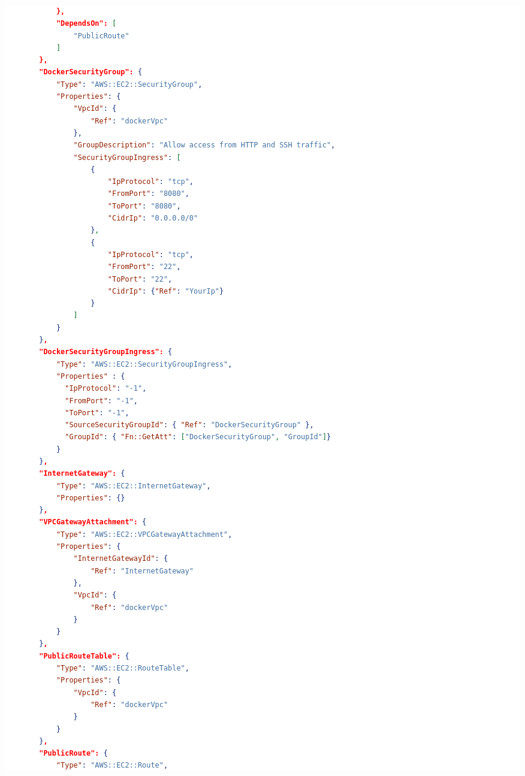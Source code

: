 ```json
            },
            "DependsOn": [
                "PublicRoute"
            ]
        },
        "DockerSecurityGroup": {
            "Type": "AWS::EC2::SecurityGroup",
            "Properties": {
                "VpcId": {
                    "Ref": "dockerVpc"
                },
                "GroupDescription": "Allow access from HTTP and SSH traffic",
                "SecurityGroupIngress": [
                    {
                        "IpProtocol": "tcp",
                        "FromPort": "8080",
                        "ToPort": "8080",
                        "CidrIp": "0.0.0.0/0"
                    },
                    {
                        "IpProtocol": "tcp",
                        "FromPort": "22",
                        "ToPort": "22",
                        "CidrIp": {"Ref": "YourIp"}
                    }
                ]
            }
        },
        "DockerSecurityGroupIngress": {
            "Type": "AWS::EC2::SecurityGroupIngress",
            "Properties" : {
              "IpProtocol": "-1",
              "FromPort": "-1",
              "ToPort": "-1",
              "SourceSecurityGroupId": { "Ref": "DockerSecurityGroup" },
              "GroupId": { "Fn::GetAtt": ["DockerSecurityGroup", "GroupId"]}
            }
        },
        "InternetGateway": {
            "Type": "AWS::EC2::InternetGateway",
            "Properties": {}
        },
        "VPCGatewayAttachment": {
            "Type": "AWS::EC2::VPCGatewayAttachment",
            "Properties": {
                "InternetGatewayId": {
                    "Ref": "InternetGateway"
                },
                "VpcId": {
                    "Ref": "dockerVpc"
                }
            }
        },
        "PublicRouteTable": {
            "Type": "AWS::EC2::RouteTable",
            "Properties": {
                "VpcId": {
                    "Ref": "dockerVpc"
                }
            }
        },
        "PublicRoute": {
            "Type": "AWS::EC2::Route",
```